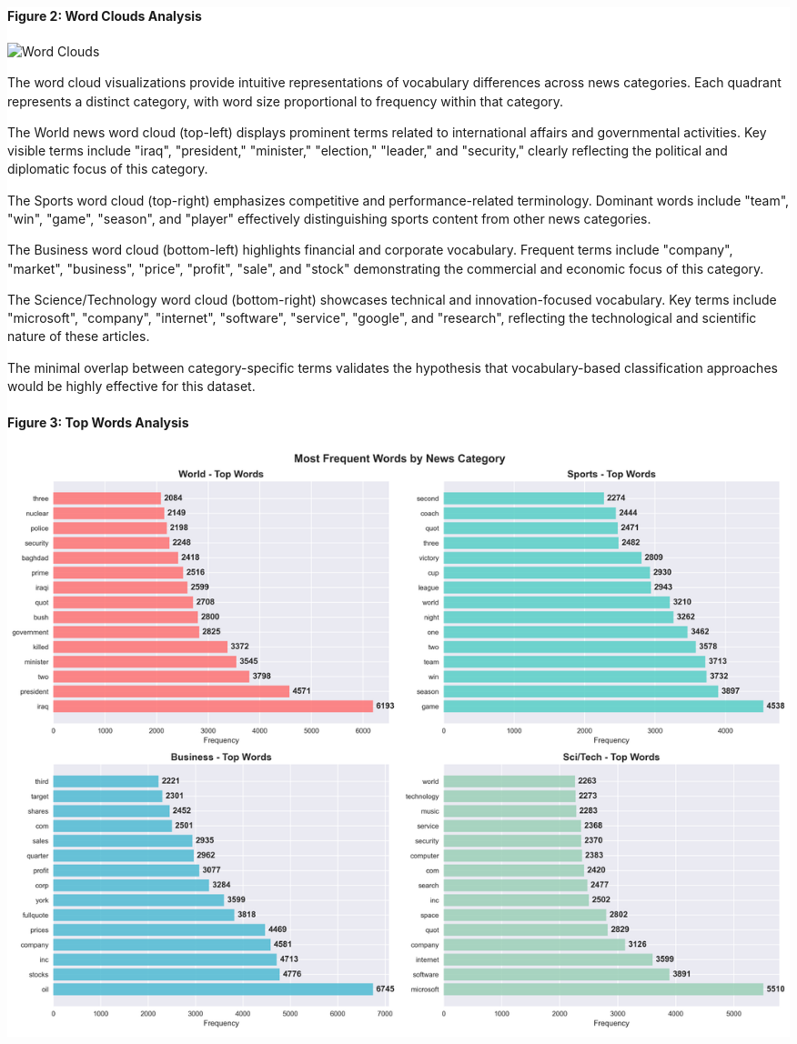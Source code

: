 #### Figure 2: Word Clouds Analysis

![Word Clouds](https://raw.githubusercontent.com/devmarkpro/ag-news-classification/main/outputs/eda/word_clouds_professional.png)

The word cloud visualizations provide intuitive representations of vocabulary differences across news categories. Each quadrant represents a distinct category, with word size proportional to frequency within that category.

The World news word cloud (top-left) displays prominent terms related to international affairs and governmental activities. Key visible terms include "iraq", "president," "minister," "election," "leader," and "security," clearly reflecting the political and diplomatic focus of this category.

The Sports word cloud (top-right) emphasizes competitive and performance-related terminology. Dominant words include "team", "win", "game", "season", and "player" effectively distinguishing sports content from other news categories.

The Business word cloud (bottom-left) highlights financial and corporate vocabulary. Frequent terms include "company", "market", "business", "price", "profit", "sale", and "stock" demonstrating the commercial and economic focus of this category.

The Science/Technology word cloud (bottom-right) showcases technical and innovation-focused vocabulary. Key terms include "microsoft", "company", "internet", "software", "service", "google", and "research", reflecting the technological and scientific nature of these articles.

The minimal overlap between category-specific terms validates the hypothesis that vocabulary-based classification approaches would be highly effective for this dataset.

#### Figure 3: Top Words Analysis

![Top Words Analysis](https://raw.githubusercontent.com/devmarkpro/ag-news-classification/main/outputs/eda/top_words_analysis.png)
